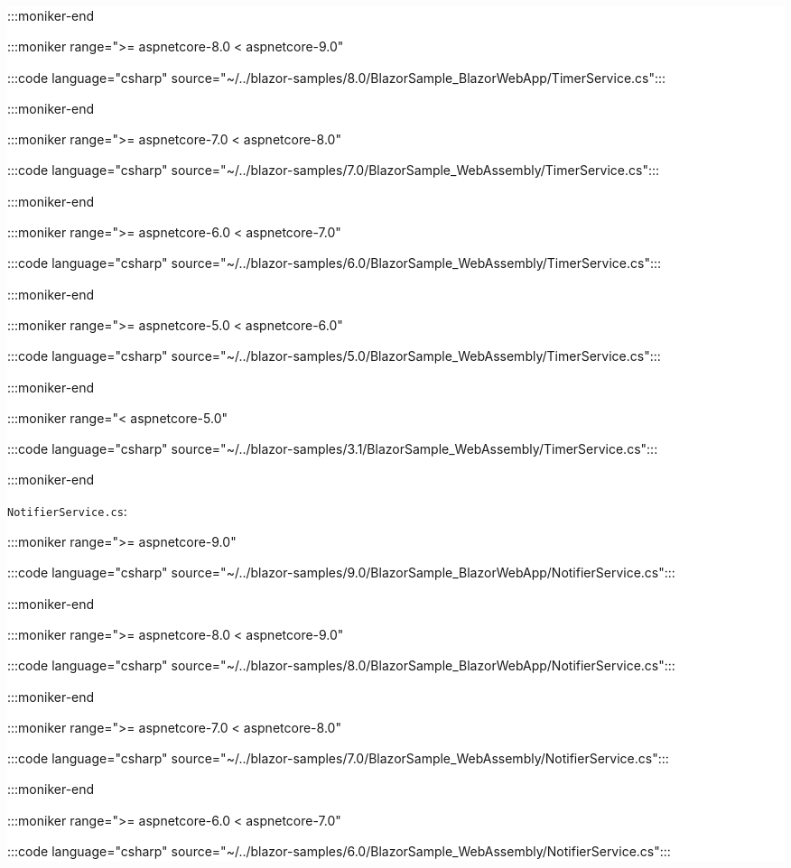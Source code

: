 :::moniker-end

:::moniker range=">= aspnetcore-8.0 < aspnetcore-9.0"

:::code language="csharp" source="~/../blazor-samples/8.0/BlazorSample_BlazorWebApp/TimerService.cs":::

:::moniker-end

:::moniker range=">= aspnetcore-7.0 < aspnetcore-8.0"

:::code language="csharp" source="~/../blazor-samples/7.0/BlazorSample_WebAssembly/TimerService.cs":::

:::moniker-end

:::moniker range=">= aspnetcore-6.0 < aspnetcore-7.0"

:::code language="csharp" source="~/../blazor-samples/6.0/BlazorSample_WebAssembly/TimerService.cs":::

:::moniker-end

:::moniker range=">= aspnetcore-5.0 < aspnetcore-6.0"

:::code language="csharp" source="~/../blazor-samples/5.0/BlazorSample_WebAssembly/TimerService.cs":::

:::moniker-end

:::moniker range="< aspnetcore-5.0"

:::code language="csharp" source="~/../blazor-samples/3.1/BlazorSample_WebAssembly/TimerService.cs":::

:::moniker-end

`NotifierService.cs`:

:::moniker range=">= aspnetcore-9.0"

:::code language="csharp" source="~/../blazor-samples/9.0/BlazorSample_BlazorWebApp/NotifierService.cs":::

:::moniker-end

:::moniker range=">= aspnetcore-8.0 < aspnetcore-9.0"

:::code language="csharp" source="~/../blazor-samples/8.0/BlazorSample_BlazorWebApp/NotifierService.cs":::

:::moniker-end

:::moniker range=">= aspnetcore-7.0 < aspnetcore-8.0"

:::code language="csharp" source="~/../blazor-samples/7.0/BlazorSample_WebAssembly/NotifierService.cs":::

:::moniker-end

:::moniker range=">= aspnetcore-6.0 < aspnetcore-7.0"

:::code language="csharp" source="~/../blazor-samples/6.0/BlazorSample_WebAssembly/NotifierService.cs":::
